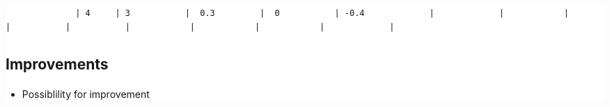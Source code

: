                   | 4     | 3           |  0.3         |  0           | -0.4             |             |            |              |           |           |            |            |            |             |

Improvements
------------
* Possiblility for improvement
